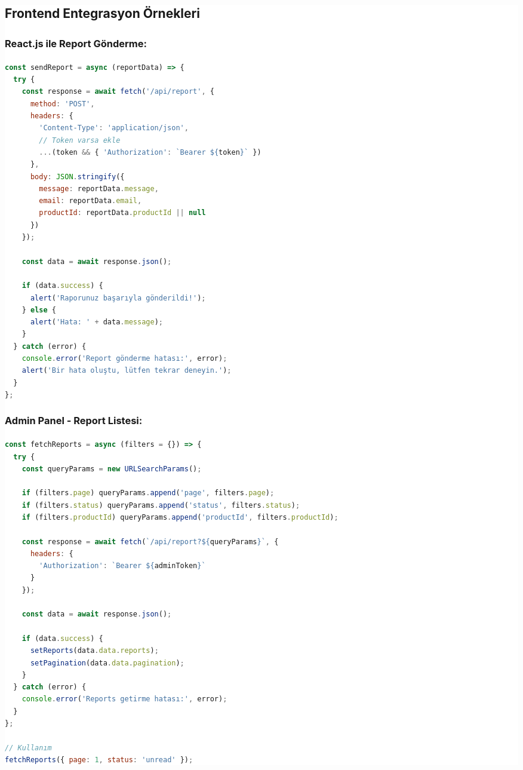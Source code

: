 ## Frontend Entegrasyon Örnekleri

### React.js ile Report Gönderme:
```javascript
const sendReport = async (reportData) => {
  try {
    const response = await fetch('/api/report', {
      method: 'POST',
      headers: {
        'Content-Type': 'application/json',
        // Token varsa ekle
        ...(token && { 'Authorization': `Bearer ${token}` })
      },
      body: JSON.stringify({
        message: reportData.message,
        email: reportData.email,
        productId: reportData.productId || null
      })
    });

    const data = await response.json();
    
    if (data.success) {
      alert('Raporunuz başarıyla gönderildi!');
    } else {
      alert('Hata: ' + data.message);
    }
  } catch (error) {
    console.error('Report gönderme hatası:', error);
    alert('Bir hata oluştu, lütfen tekrar deneyin.');
  }
};
```

### Admin Panel - Report Listesi:
```javascript
const fetchReports = async (filters = {}) => {
  try {
    const queryParams = new URLSearchParams();
    
    if (filters.page) queryParams.append('page', filters.page);
    if (filters.status) queryParams.append('status', filters.status);
    if (filters.productId) queryParams.append('productId', filters.productId);
    
    const response = await fetch(`/api/report?${queryParams}`, {
      headers: {
        'Authorization': `Bearer ${adminToken}`
      }
    });

    const data = await response.json();
    
    if (data.success) {
      setReports(data.data.reports);
      setPagination(data.data.pagination);
    }
  } catch (error) {
    console.error('Reports getirme hatası:', error);
  }
};

// Kullanım
fetchReports({ page: 1, status: 'unread' });
```